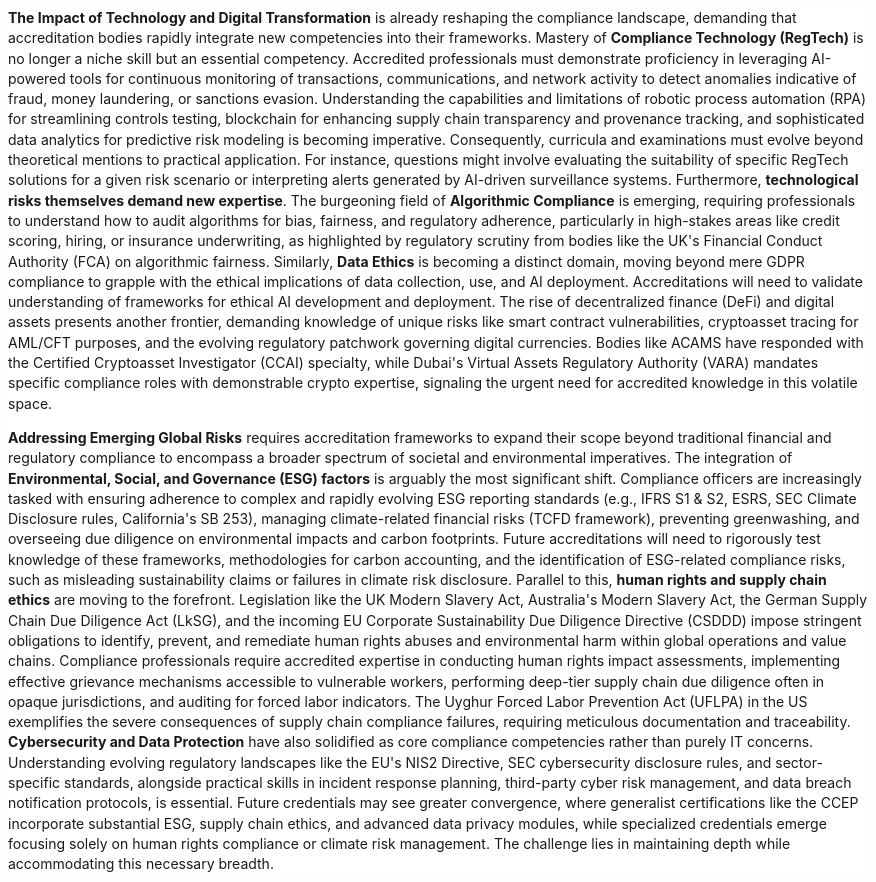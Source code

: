 **The Impact of Technology and Digital Transformation** is already reshaping the compliance landscape, demanding that accreditation bodies rapidly integrate new competencies into their frameworks. Mastery of **Compliance Technology (RegTech)** is no longer a niche skill but an essential competency. Accredited professionals must demonstrate proficiency in leveraging AI-powered tools for continuous monitoring of transactions, communications, and network activity to detect anomalies indicative of fraud, money laundering, or sanctions evasion. Understanding the capabilities and limitations of robotic process automation (RPA) for streamlining controls testing, blockchain for enhancing supply chain transparency and provenance tracking, and sophisticated data analytics for predictive risk modeling is becoming imperative. Consequently, curricula and examinations must evolve beyond theoretical mentions to practical application. For instance, questions might involve evaluating the suitability of specific RegTech solutions for a given risk scenario or interpreting alerts generated by AI-driven surveillance systems. Furthermore, **technological risks themselves demand new expertise**. The burgeoning field of **Algorithmic Compliance** is emerging, requiring professionals to understand how to audit algorithms for bias, fairness, and regulatory adherence, particularly in high-stakes areas like credit scoring, hiring, or insurance underwriting, as highlighted by regulatory scrutiny from bodies like the UK's Financial Conduct Authority (FCA) on algorithmic fairness. Similarly, **Data Ethics** is becoming a distinct domain, moving beyond mere GDPR compliance to grapple with the ethical implications of data collection, use, and AI deployment. Accreditations will need to validate understanding of frameworks for ethical AI development and deployment. The rise of decentralized finance (DeFi) and digital assets presents another frontier, demanding knowledge of unique risks like smart contract vulnerabilities, cryptoasset tracing for AML/CFT purposes, and the evolving regulatory patchwork governing digital currencies. Bodies like ACAMS have responded with the Certified Cryptoasset Investigator (CCAI) specialty, while Dubai's Virtual Assets Regulatory Authority (VARA) mandates specific compliance roles with demonstrable crypto expertise, signaling the urgent need for accredited knowledge in this volatile space.

**Addressing Emerging Global Risks** requires accreditation frameworks to expand their scope beyond traditional financial and regulatory compliance to encompass a broader spectrum of societal and environmental imperatives. The integration of **Environmental, Social, and Governance (ESG) factors** is arguably the most significant shift. Compliance officers are increasingly tasked with ensuring adherence to complex and rapidly evolving ESG reporting standards (e.g., IFRS S1 & S2, ESRS, SEC Climate Disclosure rules, California's SB 253), managing climate-related financial risks (TCFD framework), preventing greenwashing, and overseeing due diligence on environmental impacts and carbon footprints. Future accreditations will need to rigorously test knowledge of these frameworks, methodologies for carbon accounting, and the identification of ESG-related compliance risks, such as misleading sustainability claims or failures in climate risk disclosure. Parallel to this, **human rights and supply chain ethics** are moving to the forefront. Legislation like the UK Modern Slavery Act, Australia's Modern Slavery Act, the German Supply Chain Due Diligence Act (LkSG), and the incoming EU Corporate Sustainability Due Diligence Directive (CSDDD) impose stringent obligations to identify, prevent, and remediate human rights abuses and environmental harm within global operations and value chains. Compliance professionals require accredited expertise in conducting human rights impact assessments, implementing effective grievance mechanisms accessible to vulnerable workers, performing deep-tier supply chain due diligence often in opaque jurisdictions, and auditing for forced labor indicators. The Uyghur Forced Labor Prevention Act (UFLPA) in the US exemplifies the severe consequences of supply chain compliance failures, requiring meticulous documentation and traceability. **Cybersecurity and Data Protection** have also solidified as core compliance competencies rather than purely IT concerns. Understanding evolving regulatory landscapes like the EU's NIS2 Directive, SEC cybersecurity disclosure rules, and sector-specific standards, alongside practical skills in incident response planning, third-party cyber risk management, and data breach notification protocols, is essential. Future credentials may see greater convergence, where generalist certifications like the CCEP incorporate substantial ESG, supply chain ethics, and advanced data privacy modules, while specialized credentials emerge focusing solely on human rights compliance or climate risk management. The challenge lies in maintaining depth while accommodating this necessary breadth.
